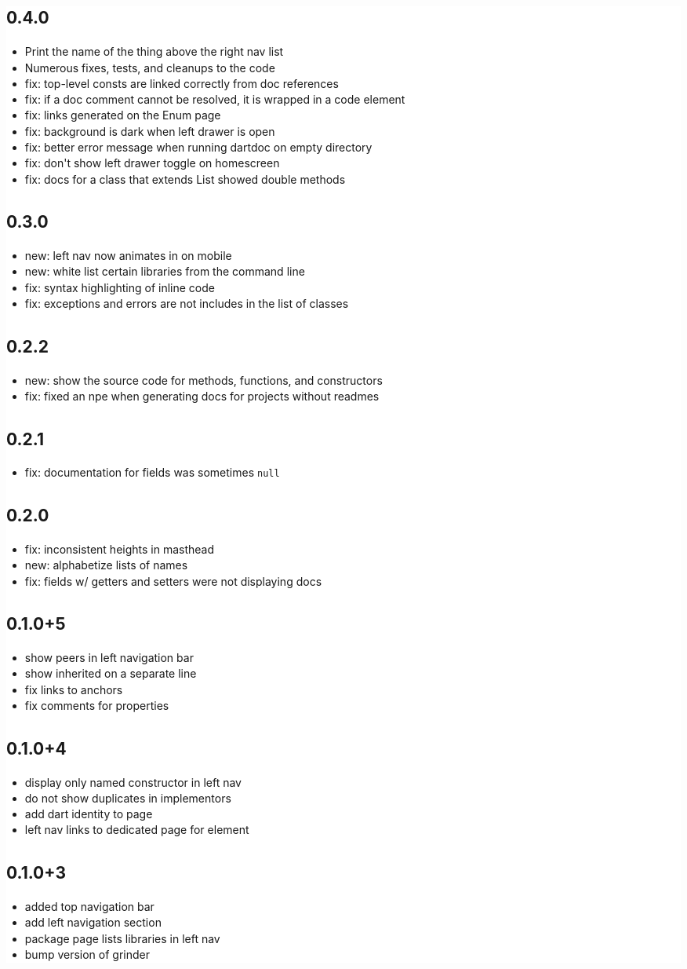 ## 0.4.0
* Print the name of the thing above the right nav list
* Numerous fixes, tests, and cleanups to the code
* fix: top-level consts are linked correctly from doc references
* fix: if a doc comment cannot be resolved, it is wrapped in a code element
* fix: links generated on the Enum page
* fix: background is dark when left drawer is open
* fix: better error message when running dartdoc on empty directory
* fix: don't show left drawer toggle on homescreen
* fix: docs for a class that extends List showed double methods

## 0.3.0
* new: left nav now animates in on mobile
* new: white list certain libraries from the command line
* fix: syntax highlighting of inline code
* fix: exceptions and errors are not includes in the list of classes

## 0.2.2
* new: show the source code for methods, functions, and constructors
* fix: fixed an npe when generating docs for projects without readmes

## 0.2.1
* fix: documentation for fields was sometimes `null`

## 0.2.0

* fix: inconsistent heights in masthead
* new: alphabetize lists of names
* fix: fields w/ getters and setters were not displaying docs

## 0.1.0+5

* show peers in left navigation bar
* show inherited on a separate line
* fix links to anchors
* fix comments for properties

## 0.1.0+4

* display only named constructor in left nav
* do not show duplicates in implementors
* add dart identity to page
* left nav links to dedicated page for element

## 0.1.0+3

* added top navigation bar
* add left navigation section
* package page lists libraries in left nav
* bump version of grinder
